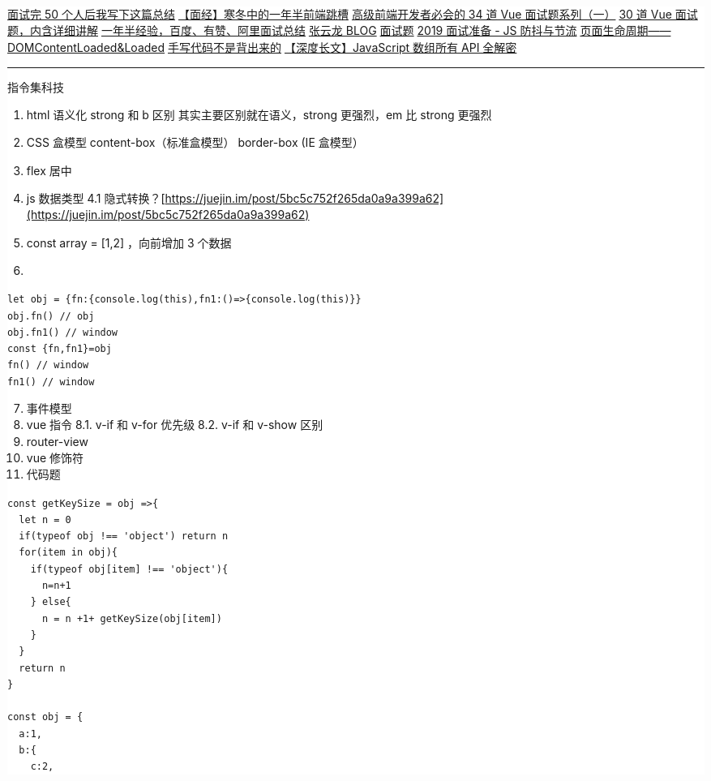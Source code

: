 [面试完 50 个人后我写下这篇总结](https://juejin.im/post/5df1e312f265da33d039d06d#heading-74)
[【面经】寒冬中的一年半前端跳槽](https://zhuanlan.zhihu.com/p/54397576)
[高级前端开发者必会的 34 道 Vue 面试题系列（一）](https://juejin.im/post/5e7410ed51882549087dc365)
[30 道 Vue 面试题，内含详细讲解](https://juejin.im/post/5d59f2a451882549be53b170)
[一年半经验，百度、有赞、阿里面试总结](https://github.com/yacan8/blog/blob/master/posts/%E4%B8%80%E5%B9%B4%E5%8D%8A%E7%BB%8F%E9%AA%8C%EF%BC%8C%E7%99%BE%E5%BA%A6%E3%80%81%E6%9C%89%E8%B5%9E%E3%80%81%E9%98%BF%E9%87%8C%E9%9D%A2%E8%AF%95%E6%80%BB%E7%BB%93.md)
[张云龙 BLOG](https://github.com/fouber/blog)
[面试题](https://juejin.im/post/5c89b19fe51d45319629382c)
[2019 面试准备 - JS 防抖与节流](https://juejin.im/post/5c87b54ce51d455f7943dddb)
[页面生命周期——DOMContentLoaded&Loaded](https://juejin.im/post/59e49851f265da430b7a4bb8#heading-0)
[手写代码不是背出来的](https://juejin.im/post/5e57048b6fb9a07cc845a9ef)
[【深度长文】JavaScript 数组所有 API 全解密](http://louiszhai.github.io/2017/04/28/array/#splice)

---

指令集科技

1. html 语义化
   strong 和 b 区别
   其实主要区别就在语义，strong 更强烈，em 比 strong 更强烈
2. CSS 盒模型
   content-box（标准盒模型）
   border-box (IE 盒模型）
3. flex 居中
4. js 数据类型
   4.1 隐式转换？[https://juejin.im/post/5bc5c752f265da0a9a399a62](https://juejin.im/post/5bc5c752f265da0a9a399a62)

5. const array = [1,2] ，向前增加 3 个数据
6.

```
let obj = {fn:{console.log(this),fn1:()=>{console.log(this)}}
obj.fn() // obj
obj.fn1() // window
const {fn,fn1}=obj
fn() // window
fn1() // window
```

7. 事件模型
8. vue 指令
   8.1. v-if 和 v-for 优先级
   8.2. v-if 和 v-show 区别
9. router-view
10. vue 修饰符
11. 代码题

```
const getKeySize = obj =>{
  let n = 0
  if(typeof obj !== 'object') return n
  for(item in obj){
    if(typeof obj[item] !== 'object'){
      n=n+1
    } else{
      n = n +1+ getKeySize(obj[item])
    }
  }
  return n
}

const obj = {
  a:1,
  b:{
    c:2,
```